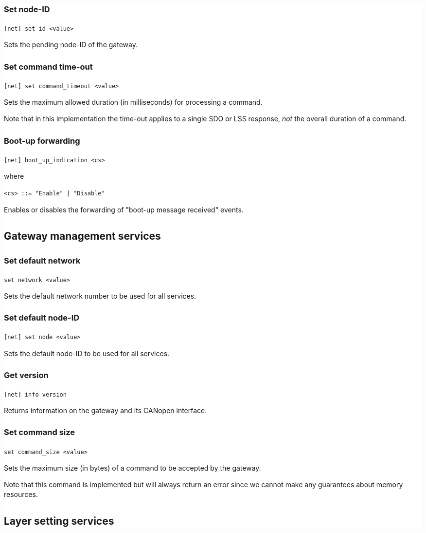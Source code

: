 ### Set node-ID

    [net] set id <value>

Sets the pending node-ID of the gateway.

### Set command time-out

    [net] set command_timeout <value>

Sets the maximum allowed duration (in milliseconds) for processing a command.

Note that in this implementation the time-out applies to a single SDO or LSS
response, _not_ the overall duration of a command.

### Boot-up forwarding

    [net] boot_up_indication <cs>

where

    <cs> ::= "Enable" | "Disable"

Enables or disables the forwarding of "boot-up message received" events.

Gateway management services
---------------------------

### Set default network

    set network <value>

Sets the default network number to be used for all services.

### Set default node-ID

    [net] set node <value>

Sets the default node-ID to be used for all services.

### Get version

    [net] info version

Returns information on the gateway and its CANopen interface.

### Set command size

    set command_size <value>

Sets the maximum size (in bytes) of a command to be accepted by the gateway.

Note that this command is implemented but will always return an error since we
cannot make any guarantees about memory resources.

Layer setting services
----------------------


[ISO/IEC 9899]: http://www.open-std.org/jtc1/sc22/wg14/www/standards.html
[RFC 2045]: https://tools.ietf.org/html/rfc2045
